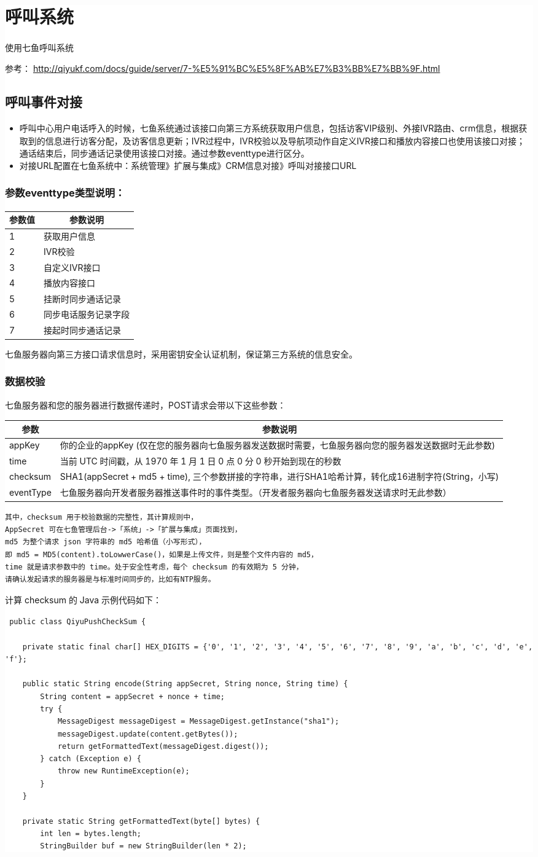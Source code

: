# 呼叫系统
使用七鱼呼叫系统

参考： http://qiyukf.com/docs/guide/server/7-%E5%91%BC%E5%8F%AB%E7%B3%BB%E7%BB%9F.html

##  呼叫事件对接
- 呼叫中心用户电话呼入的时候，七鱼系统通过该接口向第三方系统获取用户信息，包括访客VIP级别、外接IVR路由、crm信息，根据获取到的信息进行访客分配，及访客信息更新；IVR过程中，IVR校验以及导航项动作自定义IVR接口和播放内容接口也使用该接口对接；通话结束后，同步通话记录使用该接口对接。通过参数eventtype进行区分。
- 对接URL配置在七鱼系统中：系统管理》扩展与集成》CRM信息对接》呼叫对接接口URL
  
### 参数eventtype类型说明：
  
  参数值 |	参数说明
  ---|---
  1 | 获取用户信息
  2 | IVR校验
  3 | 自定义IVR接口
  4 | 播放内容接口
  5 | 挂断时同步通话记录
  6 | 同步电话服务记录字段
  7 | 接起时同步通话记录

七鱼服务器向第三方接口请求信息时，采用密钥安全认证机制，保证第三方系统的信息安全。

### 数据校验
七鱼服务器和您的服务器进行数据传递时，POST请求会带以下这些参数：

参数 	|参数说明
---|---
appKey 	|你的企业的appKey (仅在您的服务器向七鱼服务器发送数据时需要，七鱼服务器向您的服务器发送数据时无此参数)
time 	|当前 UTC 时间戳，从 1970 年 1 月 1 日 0 点 0 分 0 秒开始到现在的秒数
checksum 	|SHA1(appSecret + md5 + time), 三个参数拼接的字符串，进行SHA1哈希计算，转化成16进制字符(String，小写)
eventType 	|七鱼服务器向开发者服务器推送事件时的事件类型。（开发者服务器向七鱼服务器发送请求时无此参数）

```aidl
其中，checksum 用于校验数据的完整性，其计算规则中，
AppSecret 可在七鱼管理后台->「系统」->「扩展与集成」页面找到，
md5 为整个请求 json 字符串的 md5 哈希值（小写形式），
即 md5 = MD5(content).toLowwerCase()，如果是上传文件，则是整个文件内容的 md5，
time 就是请求参数中的 time。处于安全性考虑，每个 checksum 的有效期为 5 分钟，
请确认发起请求的服务器是与标准时间同步的，比如有NTP服务。
```

计算 checksum 的 Java 示例代码如下：

```aidl
 public class QiyuPushCheckSum {

    private static final char[] HEX_DIGITS = {'0', '1', '2', '3', '4', '5', '6', '7', '8', '9', 'a', 'b', 'c', 'd', 'e', 'f'};

    public static String encode(String appSecret, String nonce, String time) {
        String content = appSecret + nonce + time;
        try {
            MessageDigest messageDigest = MessageDigest.getInstance("sha1");
            messageDigest.update(content.getBytes());
            return getFormattedText(messageDigest.digest());
        } catch (Exception e) {
            throw new RuntimeException(e);
        }
    }

    private static String getFormattedText(byte[] bytes) {
        int len = bytes.length;
        StringBuilder buf = new StringBuilder(len * 2);
```